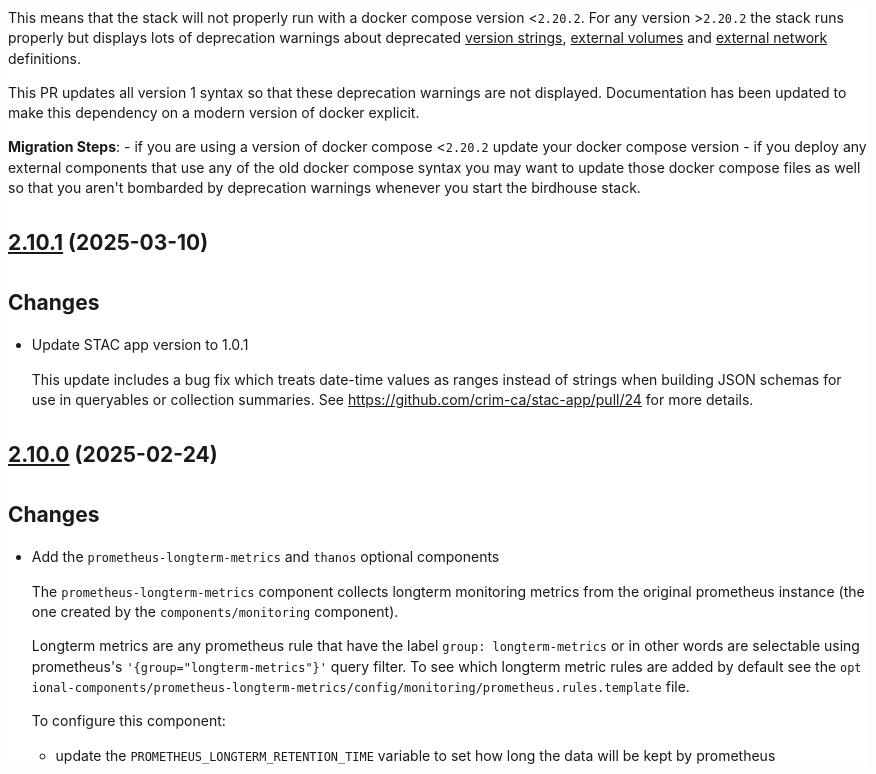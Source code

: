   This means that the stack will not properly run with a docker compose version <`2.20.2`. For any version >`2.20.2` 
  the stack runs properly but displays lots of deprecation warnings about deprecated 
  [version strings](https://docs.docker.com/reference/compose-file/version-and-name/), [external
  volumes](https://docs.docker.com/reference/compose-file/volumes/#external) and [external 
  network](https://docs.docker.com/reference/compose-file/networks/#external) definitions.

  This PR updates all version 1 syntax so that these deprecation warnings are not displayed. Documentation has 
  been updated to make this dependency on a modern version of docker explicit.

  **Migration Steps**: 
    - if you are using a version of docker compose <`2.20.2` update your docker compose version
    - if you deploy any external components that use any of the old docker compose syntax you may want to update
      those docker compose files as well so that you aren't bombarded by deprecation warnings whenever you start
      the birdhouse stack.  

[2.10.1](https://github.com/bird-house/birdhouse-deploy/tree/2.10.1) (2025-03-10)
------------------------------------------------------------------------------------------------------------------

## Changes

- Update STAC app version to 1.0.1

  This update includes a bug fix which treats date-time values as ranges instead of strings when building 
  JSON schemas for use in queryables or collection summaries.
  See https://github.com/crim-ca/stac-app/pull/24 for more details.

[2.10.0](https://github.com/bird-house/birdhouse-deploy/tree/2.10.0) (2025-02-24)
------------------------------------------------------------------------------------------------------------------

## Changes

- Add the `prometheus-longterm-metrics` and `thanos` optional components

  The `prometheus-longterm-metrics` component collects longterm monitoring metrics from the original prometheus instance
  (the one created by the ``components/monitoring`` component).

  Longterm metrics are any prometheus rule that have the label ``group: longterm-metrics`` or in other words are
  selectable using prometheus's ``'{group="longterm-metrics"}'`` query filter. To see which longterm metric rules are
  added by default see the 
  ``optional-components/prometheus-longterm-metrics/config/monitoring/prometheus.rules.template`` file.

  To configure this component:

  * update the ``PROMETHEUS_LONGTERM_RETENTION_TIME`` variable to set how long the data will be kept by prometheus
